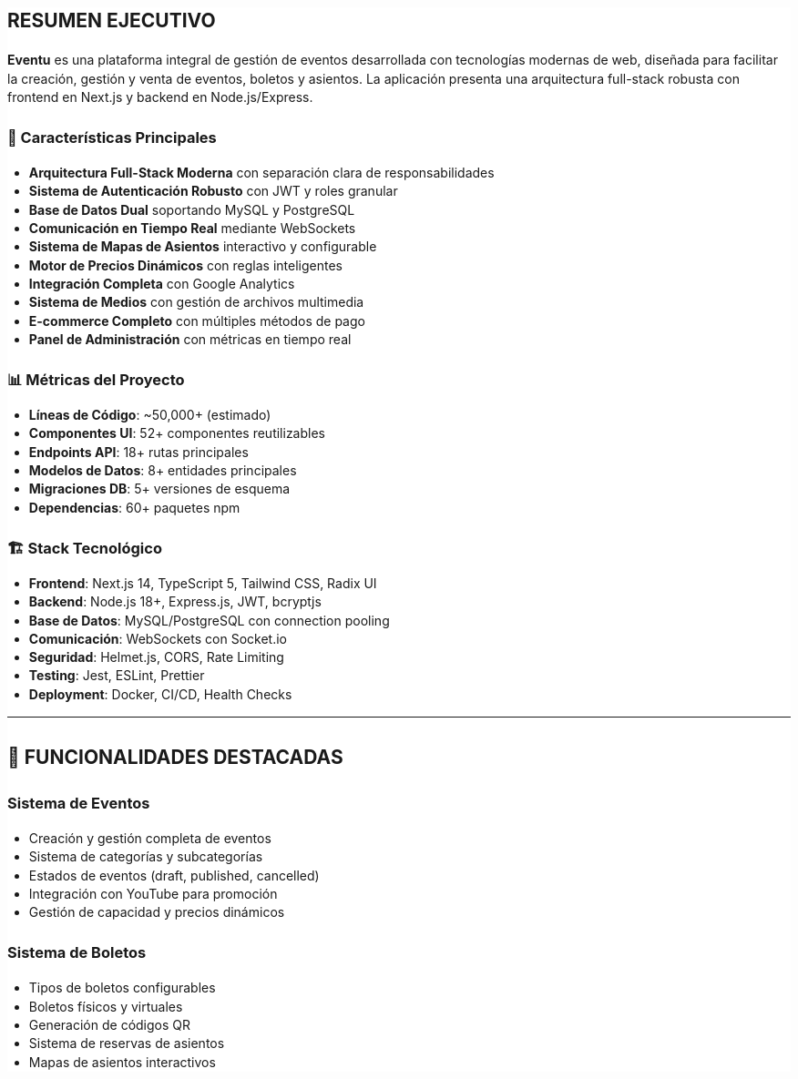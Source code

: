 ## RESUMEN EJECUTIVO

**Eventu** es una plataforma integral de gestión de eventos desarrollada con tecnologías modernas de web, diseñada para facilitar la creación, gestión y venta de eventos, boletos y asientos. La aplicación presenta una arquitectura full-stack robusta con frontend en Next.js y backend en Node.js/Express.

### 🎯 Características Principales
- **Arquitectura Full-Stack Moderna** con separación clara de responsabilidades
- **Sistema de Autenticación Robusto** con JWT y roles granular
- **Base de Datos Dual** soportando MySQL y PostgreSQL
- **Comunicación en Tiempo Real** mediante WebSockets
- **Sistema de Mapas de Asientos** interactivo y configurable
- **Motor de Precios Dinámicos** con reglas inteligentes
- **Integración Completa** con Google Analytics
- **Sistema de Medios** con gestión de archivos multimedia
- **E-commerce Completo** con múltiples métodos de pago
- **Panel de Administración** con métricas en tiempo real

### 📊 Métricas del Proyecto
- **Líneas de Código**: ~50,000+ (estimado)
- **Componentes UI**: 52+ componentes reutilizables
- **Endpoints API**: 18+ rutas principales
- **Modelos de Datos**: 8+ entidades principales
- **Migraciones DB**: 5+ versiones de esquema
- **Dependencias**: 60+ paquetes npm

### 🏗️ Stack Tecnológico
- **Frontend**: Next.js 14, TypeScript 5, Tailwind CSS, Radix UI
- **Backend**: Node.js 18+, Express.js, JWT, bcryptjs
- **Base de Datos**: MySQL/PostgreSQL con connection pooling
- **Comunicación**: WebSockets con Socket.io
- **Seguridad**: Helmet.js, CORS, Rate Limiting
- **Testing**: Jest, ESLint, Prettier
- **Deployment**: Docker, CI/CD, Health Checks

---

## 🚀 FUNCIONALIDADES DESTACADAS

### Sistema de Eventos
- Creación y gestión completa de eventos
- Sistema de categorías y subcategorías
- Estados de eventos (draft, published, cancelled)
- Integración con YouTube para promoción
- Gestión de capacidad y precios dinámicos

### Sistema de Boletos
- Tipos de boletos configurables
- Boletos físicos y virtuales
- Generación de códigos QR
- Sistema de reservas de asientos
- Mapas de asientos interactivos
